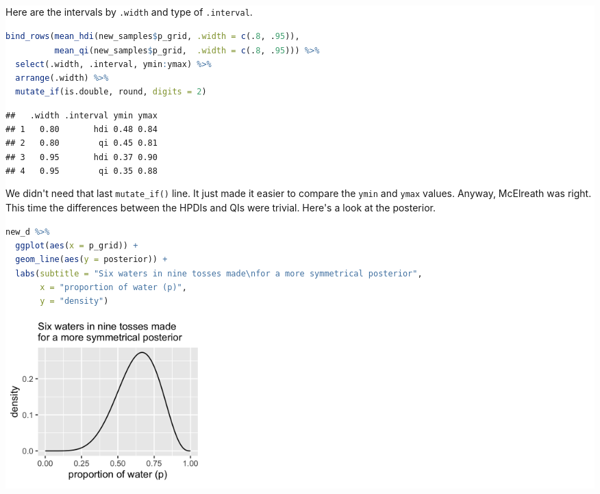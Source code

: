 Here are the intervals by `.width` and type of `.interval`.


```r
bind_rows(mean_hdi(new_samples$p_grid, .width = c(.8, .95)),
          mean_qi(new_samples$p_grid,  .width = c(.8, .95))) %>% 
  select(.width, .interval, ymin:ymax) %>% 
  arrange(.width) %>% 
  mutate_if(is.double, round, digits = 2)
```

```
##   .width .interval ymin ymax
## 1   0.80       hdi 0.48 0.84
## 2   0.80        qi 0.45 0.81
## 3   0.95       hdi 0.37 0.90
## 4   0.95        qi 0.35 0.88
```

We didn't need that last `mutate_if()` line. It just made it easier to compare the `ymin` and `ymax` values. Anyway, McElreath was right. This time the differences between the HPDIs and QIs were trivial. Here's a look at the posterior.


```r
new_d %>% 
  ggplot(aes(x = p_grid)) +
  geom_line(aes(y = posterior)) +
  labs(subtitle = "Six waters in nine tosses made\nfor a more symmetrical posterior",
       x = "proportion of water (p)",
       y = "density")
```

<img src="03_files/figure-html/unnamed-chunk-33-1.png" width="288" />
